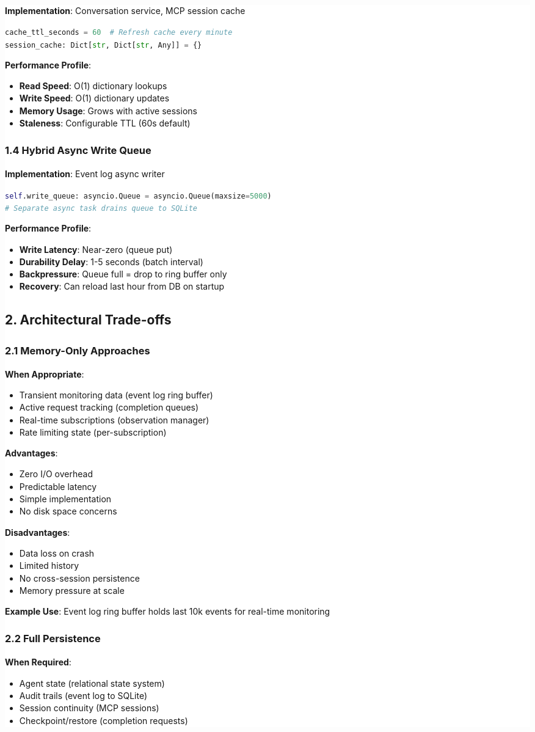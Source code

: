 **Implementation**: Conversation service, MCP session cache

```python
cache_ttl_seconds = 60  # Refresh cache every minute
session_cache: Dict[str, Dict[str, Any]] = {}
```

**Performance Profile**:
- **Read Speed**: O(1) dictionary lookups
- **Write Speed**: O(1) dictionary updates
- **Memory Usage**: Grows with active sessions
- **Staleness**: Configurable TTL (60s default)

### 1.4 Hybrid Async Write Queue

**Implementation**: Event log async writer

```python
self.write_queue: asyncio.Queue = asyncio.Queue(maxsize=5000)
# Separate async task drains queue to SQLite
```

**Performance Profile**:
- **Write Latency**: Near-zero (queue put)
- **Durability Delay**: 1-5 seconds (batch interval)
- **Backpressure**: Queue full = drop to ring buffer only
- **Recovery**: Can reload last hour from DB on startup

## 2. Architectural Trade-offs

### 2.1 Memory-Only Approaches

**When Appropriate**:
- Transient monitoring data (event log ring buffer)
- Active request tracking (completion queues)
- Real-time subscriptions (observation manager)
- Rate limiting state (per-subscription)

**Advantages**:
- Zero I/O overhead
- Predictable latency
- Simple implementation
- No disk space concerns

**Disadvantages**:
- Data loss on crash
- Limited history
- No cross-session persistence
- Memory pressure at scale

**Example Use**: Event log ring buffer holds last 10k events for real-time monitoring

### 2.2 Full Persistence

**When Required**:
- Agent state (relational state system)
- Audit trails (event log to SQLite)
- Session continuity (MCP sessions)
- Checkpoint/restore (completion requests)
